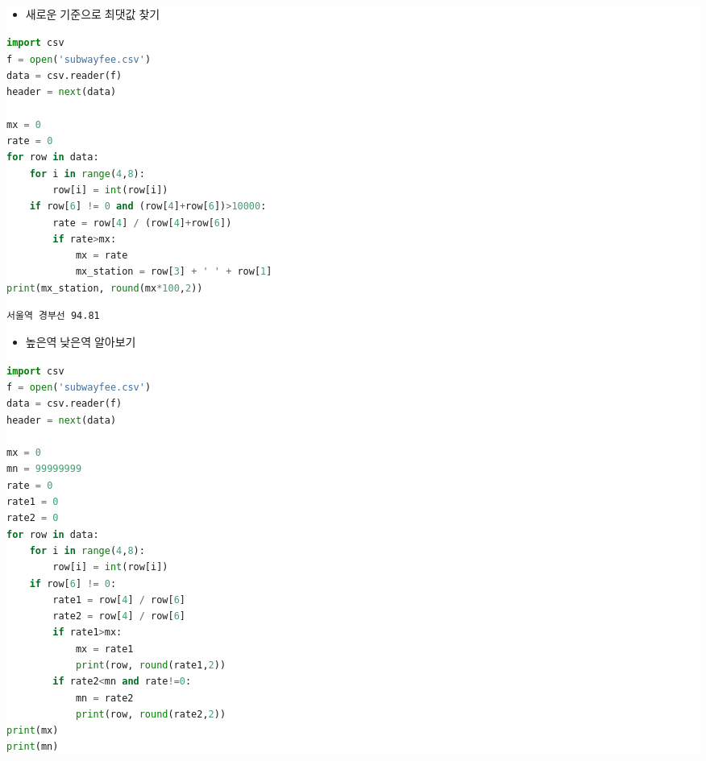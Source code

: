 
* 새로운 기준으로 최댓값 찾기


```python
import csv
f = open('subwayfee.csv')
data = csv.reader(f)
header = next(data)

mx = 0
rate = 0
for row in data:
    for i in range(4,8):
        row[i] = int(row[i])
    if row[6] != 0 and (row[4]+row[6])>10000:
        rate = row[4] / (row[4]+row[6])
        if rate>mx:
            mx = rate
            mx_station = row[3] + ' ' + row[1]
print(mx_station, round(mx*100,2))
```

    서울역 경부선 94.81


* 높은역 낮은역 알아보기


```python
import csv
f = open('subwayfee.csv')
data = csv.reader(f)
header = next(data)

mx = 0
mn = 99999999
rate = 0
rate1 = 0
rate2 = 0
for row in data:
    for i in range(4,8):
        row[i] = int(row[i])
    if row[6] != 0:
        rate1 = row[4] / row[6]
        rate2 = row[4] / row[6]
        if rate1>mx:
            mx = rate1
            print(row, round(rate1,2))
        if rate2<mn and rate!=0:
            mn = rate2
            print(row, round(rate2,2))
print(mx)
print(mn)
```
